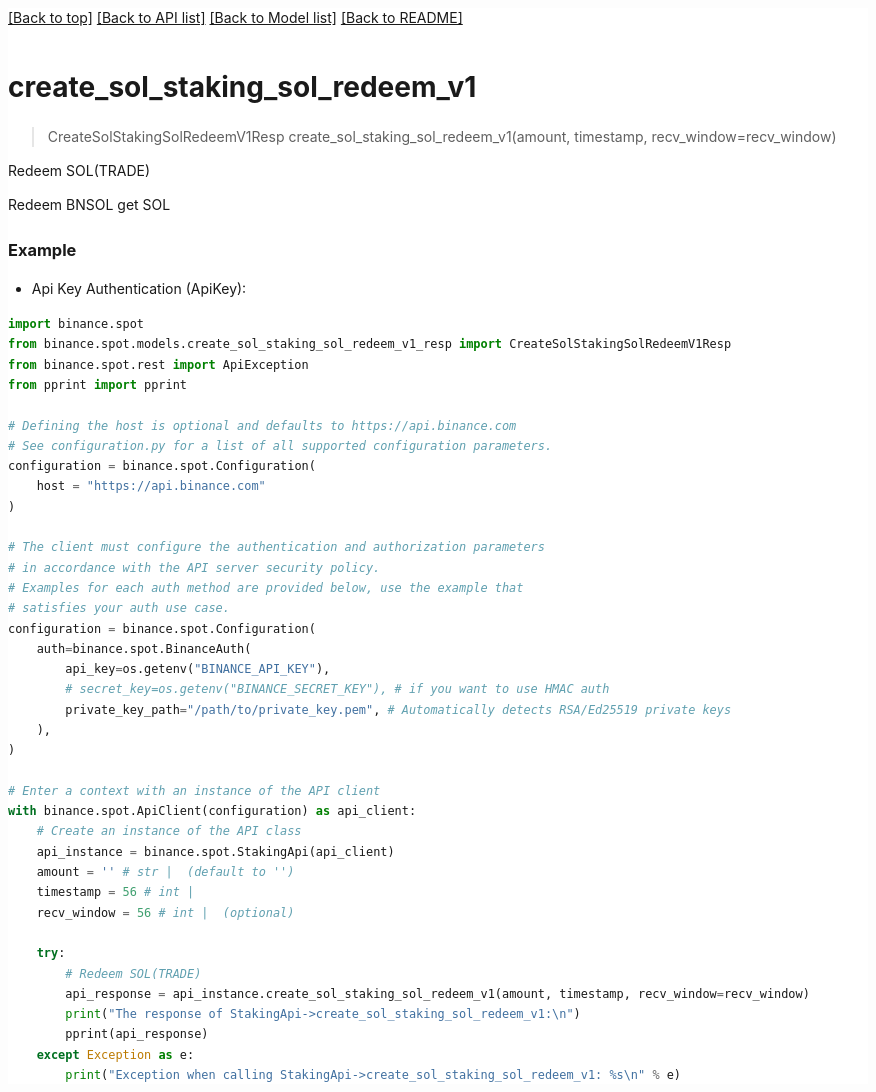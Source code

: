 [[Back to top]](#) [[Back to API list]](../README.md#documentation-for-api-endpoints) [[Back to Model list]](../README.md#documentation-for-models) [[Back to README]](../README.md)

# **create_sol_staking_sol_redeem_v1**
> CreateSolStakingSolRedeemV1Resp create_sol_staking_sol_redeem_v1(amount, timestamp, recv_window=recv_window)

Redeem SOL(TRADE)

Redeem BNSOL get SOL

### Example

* Api Key Authentication (ApiKey):

```python
import binance.spot
from binance.spot.models.create_sol_staking_sol_redeem_v1_resp import CreateSolStakingSolRedeemV1Resp
from binance.spot.rest import ApiException
from pprint import pprint

# Defining the host is optional and defaults to https://api.binance.com
# See configuration.py for a list of all supported configuration parameters.
configuration = binance.spot.Configuration(
    host = "https://api.binance.com"
)

# The client must configure the authentication and authorization parameters
# in accordance with the API server security policy.
# Examples for each auth method are provided below, use the example that
# satisfies your auth use case.
configuration = binance.spot.Configuration(
    auth=binance.spot.BinanceAuth(
        api_key=os.getenv("BINANCE_API_KEY"),
        # secret_key=os.getenv("BINANCE_SECRET_KEY"), # if you want to use HMAC auth
        private_key_path="/path/to/private_key.pem", # Automatically detects RSA/Ed25519 private keys
    ),
)

# Enter a context with an instance of the API client
with binance.spot.ApiClient(configuration) as api_client:
    # Create an instance of the API class
    api_instance = binance.spot.StakingApi(api_client)
    amount = '' # str |  (default to '')
    timestamp = 56 # int | 
    recv_window = 56 # int |  (optional)

    try:
        # Redeem SOL(TRADE)
        api_response = api_instance.create_sol_staking_sol_redeem_v1(amount, timestamp, recv_window=recv_window)
        print("The response of StakingApi->create_sol_staking_sol_redeem_v1:\n")
        pprint(api_response)
    except Exception as e:
        print("Exception when calling StakingApi->create_sol_staking_sol_redeem_v1: %s\n" % e)
```
